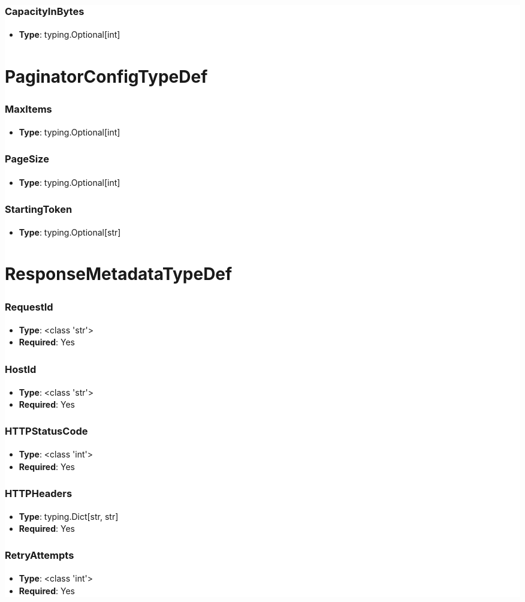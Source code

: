 ### CapacityInBytes
- **Type**: typing.Optional[int]


# PaginatorConfigTypeDef

### MaxItems
- **Type**: typing.Optional[int]

### PageSize
- **Type**: typing.Optional[int]

### StartingToken
- **Type**: typing.Optional[str]


# ResponseMetadataTypeDef

### RequestId
- **Type**: <class 'str'>
- **Required**: Yes

### HostId
- **Type**: <class 'str'>
- **Required**: Yes

### HTTPStatusCode
- **Type**: <class 'int'>
- **Required**: Yes

### HTTPHeaders
- **Type**: typing.Dict[str, str]
- **Required**: Yes

### RetryAttempts
- **Type**: <class 'int'>
- **Required**: Yes


